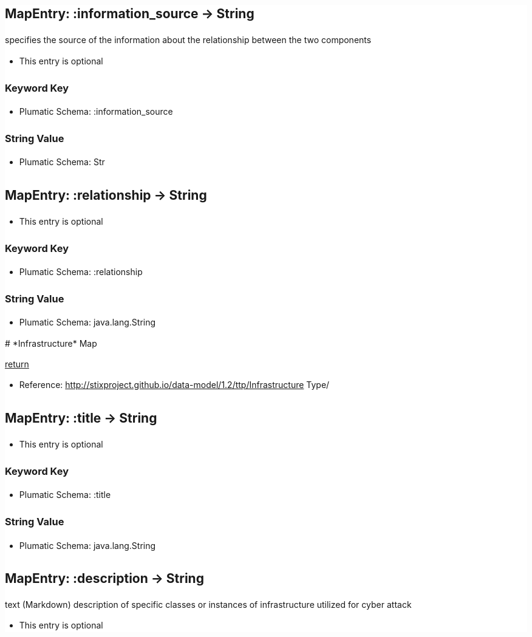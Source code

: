 ## MapEntry: :information_source -> String

specifies the source of the information about the relationship between the two components

* This entry is optional

### Keyword Key

* Plumatic Schema: :information_source

### String Value

* Plumatic Schema: Str

## MapEntry: :relationship -> String

* This entry is optional

### Keyword Key

* Plumatic Schema: :relationship

### String Value

* Plumatic Schema: java.lang.String

<a name="map5"/>
# *Infrastructure* Map

[return](#map5-ref)

* Reference: http://stixproject.github.io/data-model/1.2/ttp/Infrastructure Type/

## MapEntry: :title -> String

* This entry is optional

### Keyword Key

* Plumatic Schema: :title

### String Value

* Plumatic Schema: java.lang.String

## MapEntry: :description -> String

text (Markdown) description of specific classes or instances of infrastructure utilized for cyber attack

* This entry is optional
